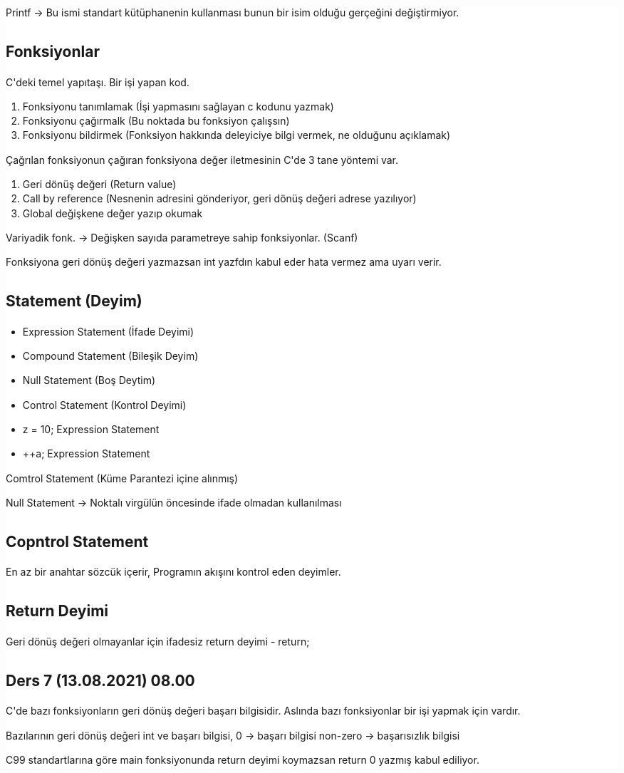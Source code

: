 Printf -> Bu ismi standart kütüphanenin kullanması bunun bir isim olduğu gerçeğini değiştirmiyor.


Fonksiyonlar
---
C'deki temel yapıtaşı. Bir işi yapan kod.

1. Fonksiyonu tanımlamak (İşi yapmasını sağlayan c kodunu yazmak)
2. Fonksiyonu çağırmalk (Bu noktada bu fonksiyon çalışsın)
3. Fonksiyonu bildirmek (Fonksiyon hakkında deleyiciye bilgi vermek, ne olduğunu açıklamak)




Çağrılan fonksiyonun çağıran fonksiyona değer iletmesinin C'de 3 tane yöntemi var.

1. Geri dönüş değeri (Return value)
2. Call by reference (Nesnenin adresini gönderiyor, geri dönüş değeri adrese yazılıyor)
3. Global değişkene değer yazıp okumak

Variyadik fonk. -> Değişken sayıda parametreye sahip fonksiyonlar. (Scanf)

Fonksiyona geri dönüş değeri yazmazsan int yazfdın kabul eder hata vermez ama uyarı verir.

Statement (Deyim)
---
- Expression Statement (İfade Deyimi)
- Compound Statement (Bileşik Deyim)
- Null Statement (Boş Deytim)
- Control Statement (Kontrol Deyimi)


- z = 10; Expression Statement
- ++a; Expression Statement

Comtrol Statement (Küme Parantezi içine alınmış)

Null Statement -> Noktalı virgülün öncesinde ifade olmadan kullanılması

Copntrol Statement
---
En az bir anahtar sözcük içerir, Programın akışını kontrol eden deyimler.


Return Deyimi
---
Geri dönüş değeri olmayanlar için ifadesiz return deyimi - return;

Ders 7 (13.08.2021) 08.00
---

C'de bazı fonksiyonların geri dönüş değeri başarı bilgisidir. Aslında bazı fonksiyonlar bir işi yapmak için vardır. 

Bazılarının geri dönüş değeri int ve başarı bilgisi, 
0 -> başarı bilgisi
non-zero -> başarısızlık bilgisi

C99 standartlarına göre main fonksiyonunda return deyimi koymazsan return 0 yazmış kabul ediliyor.
